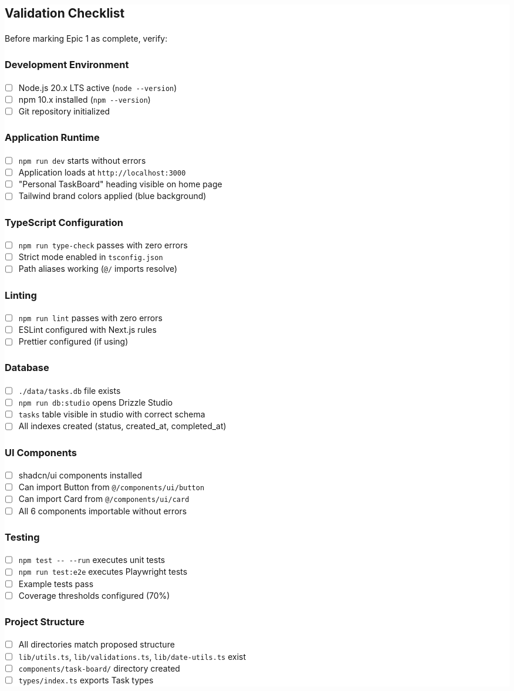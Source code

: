 ## Validation Checklist

Before marking Epic 1 as complete, verify:

### Development Environment
- [ ] Node.js 20.x LTS active (`node --version`)
- [ ] npm 10.x installed (`npm --version`)
- [ ] Git repository initialized

### Application Runtime
- [ ] `npm run dev` starts without errors
- [ ] Application loads at `http://localhost:3000`
- [ ] "Personal TaskBoard" heading visible on home page
- [ ] Tailwind brand colors applied (blue background)

### TypeScript Configuration
- [ ] `npm run type-check` passes with zero errors
- [ ] Strict mode enabled in `tsconfig.json`
- [ ] Path aliases working (`@/` imports resolve)

### Linting
- [ ] `npm run lint` passes with zero errors
- [ ] ESLint configured with Next.js rules
- [ ] Prettier configured (if using)

### Database
- [ ] `./data/tasks.db` file exists
- [ ] `npm run db:studio` opens Drizzle Studio
- [ ] `tasks` table visible in studio with correct schema
- [ ] All indexes created (status, created_at, completed_at)

### UI Components
- [ ] shadcn/ui components installed
- [ ] Can import Button from `@/components/ui/button`
- [ ] Can import Card from `@/components/ui/card`
- [ ] All 6 components importable without errors

### Testing
- [ ] `npm test -- --run` executes unit tests
- [ ] `npm run test:e2e` executes Playwright tests
- [ ] Example tests pass
- [ ] Coverage thresholds configured (70%)

### Project Structure
- [ ] All directories match proposed structure
- [ ] `lib/utils.ts`, `lib/validations.ts`, `lib/date-utils.ts` exist
- [ ] `components/task-board/` directory created
- [ ] `types/index.ts` exports Task types
